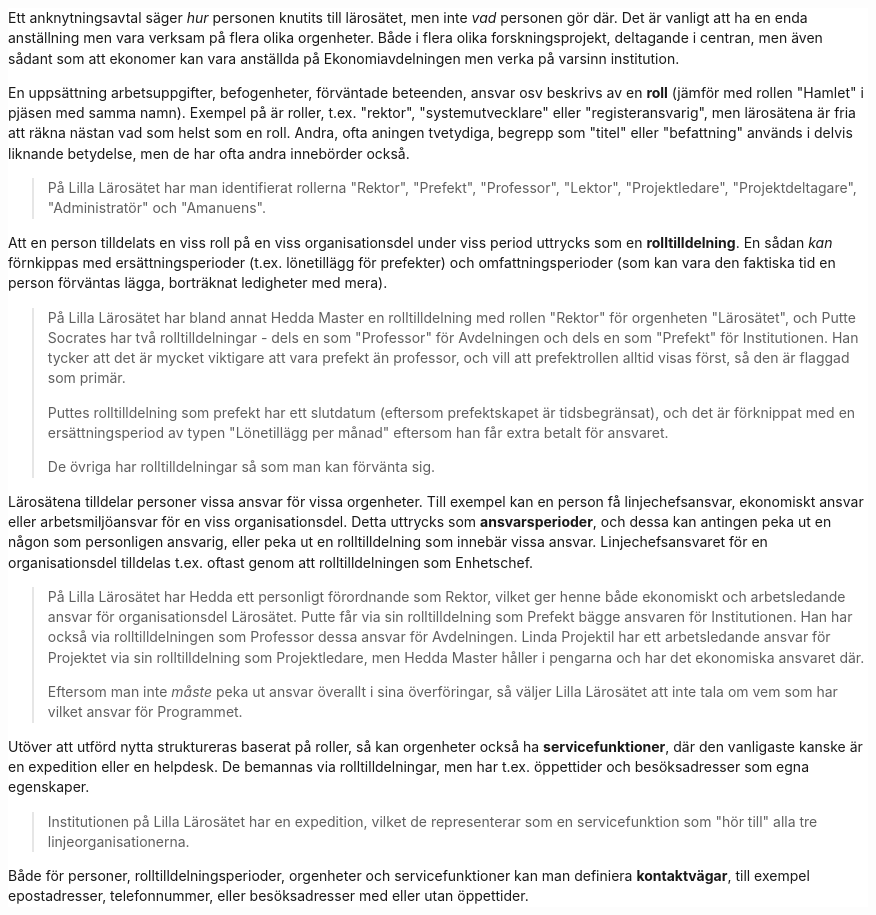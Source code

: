 Ett anknytningsavtal säger _hur_ personen knutits till lärosätet, men inte _vad_ personen gör där. Det är vanligt att ha en enda anställning men vara verksam på flera olika orgenheter. Både i flera olika forskningsprojekt, deltagande i centran, men även sådant som att ekonomer kan vara anställda på Ekonomiavdelningen men verka på varsinn institution.

En uppsättning arbetsuppgifter, befogenheter, förväntade beteenden, ansvar osv beskrivs av en **roll** (jämför med rollen "Hamlet" i pjäsen med samma namn). Exempel på är roller, t.ex. "rektor", "systemutvecklare" eller "registeransvarig", men lärosätena är fria att räkna nästan vad som helst som en roll. Andra, ofta aningen tvetydiga, begrepp som "titel" eller "befattning" används i delvis liknande betydelse, men de har ofta andra innebörder också. 

> På Lilla Lärosätet har man identifierat rollerna "Rektor", "Prefekt", "Professor", "Lektor", "Projektledare", "Projektdeltagare", "Administratör" och "Amanuens".

Att en person tilldelats en viss roll på en viss organisationsdel under viss period uttrycks som en **rolltilldelning**. En sådan _kan_ förnkippas med ersättningsperioder (t.ex. lönetillägg för prefekter) och omfattningsperioder (som kan vara den faktiska tid en person förväntas lägga, borträknat ledigheter med mera).

> På Lilla Lärosätet har bland annat Hedda Master en rolltilldelning med rollen "Rektor" för orgenheten "Lärosätet", och Putte Socrates har två rolltilldelningar - dels en som "Professor" för Avdelningen och dels en som "Prefekt" för Institutionen. Han tycker att det är mycket viktigare att vara prefekt än professor, och vill att prefektrollen alltid visas först, så den är flaggad som primär.
> 
> Puttes rolltilldelning som prefekt har ett slutdatum (eftersom prefektskapet är tidsbegränsat), och det är förknippat med en ersättningsperiod av typen "Lönetillägg per månad" eftersom han får extra betalt för ansvaret.
> 
> De övriga har rolltilldelningar så som man kan förvänta sig.

Lärosätena tilldelar personer vissa ansvar för vissa orgenheter. Till exempel kan en person få linjechefsansvar, ekonomiskt ansvar eller arbetsmiljöansvar för en viss organisationsdel. Detta uttrycks som **ansvarsperioder**, och dessa kan antingen peka ut en någon som personligen ansvarig, eller peka ut en rolltilldelning som innebär vissa ansvar. Linjechefsansvaret för en organisationsdel tilldelas t.ex. oftast genom att rolltilldelningen som Enhetschef.

> På Lilla Lärosätet har Hedda ett personligt förordnande som Rektor, vilket ger henne både ekonomiskt och arbetsledande ansvar för organisationsdel Lärosätet. Putte får via sin rolltilldelning som Prefekt bägge ansvaren för Institutionen. Han har också via rolltilldelningen som Professor dessa ansvar för Avdelningen. Linda Projektil har ett arbetsledande ansvar för Projektet via sin rolltilldelning som Projektledare, men Hedda Master håller i pengarna och har det ekonomiska ansvaret där.
> 
> Eftersom man inte _måste_ peka ut ansvar överallt i sina överföringar, så väljer Lilla Lärosätet att inte tala om vem som har vilket ansvar för Programmet.

Utöver att utförd nytta struktureras baserat på roller, så kan orgenheter också ha **servicefunktioner**, där den vanligaste kanske är en expedition eller en helpdesk. De bemannas via rolltilldelningar, men har t.ex. öppettider och besöksadresser som egna egenskaper. 

> Institutionen på Lilla Lärosätet har en expedition, vilket de representerar som en servicefunktion som "hör till" alla tre linjeorganisationerna.

Både för personer, rolltilldelningsperioder, orgenheter och servicefunktioner kan man definiera **kontaktvägar**, till exempel epostadresser, telefonnummer, eller besöksadresser med eller utan öppettider.
